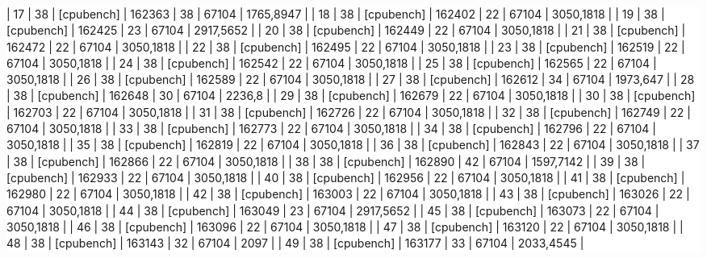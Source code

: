 | 17         | 38  | [cpubench] | 162363     | 38            | 67104      | 1765,8947 |
| 18         | 38  | [cpubench] | 162402     | 22            | 67104      | 3050,1818 |
| 19         | 38  | [cpubench] | 162425     | 23            | 67104      | 2917,5652 |
| 20         | 38  | [cpubench] | 162449     | 22            | 67104      | 3050,1818 |
| 21         | 38  | [cpubench] | 162472     | 22            | 67104      | 3050,1818 |
| 22         | 38  | [cpubench] | 162495     | 22            | 67104      | 3050,1818 |
| 23         | 38  | [cpubench] | 162519     | 22            | 67104      | 3050,1818 |
| 24         | 38  | [cpubench] | 162542     | 22            | 67104      | 3050,1818 |
| 25         | 38  | [cpubench] | 162565     | 22            | 67104      | 3050,1818 |
| 26         | 38  | [cpubench] | 162589     | 22            | 67104      | 3050,1818 |
| 27         | 38  | [cpubench] | 162612     | 34            | 67104      | 1973,647  |
| 28         | 38  | [cpubench] | 162648     | 30            | 67104      | 2236,8    |
| 29         | 38  | [cpubench] | 162679     | 22            | 67104      | 3050,1818 |
| 30         | 38  | [cpubench] | 162703     | 22            | 67104      | 3050,1818 |
| 31         | 38  | [cpubench] | 162726     | 22            | 67104      | 3050,1818 |
| 32         | 38  | [cpubench] | 162749     | 22            | 67104      | 3050,1818 |
| 33         | 38  | [cpubench] | 162773     | 22            | 67104      | 3050,1818 |
| 34         | 38  | [cpubench] | 162796     | 22            | 67104      | 3050,1818 |
| 35         | 38  | [cpubench] | 162819     | 22            | 67104      | 3050,1818 |
| 36         | 38  | [cpubench] | 162843     | 22            | 67104      | 3050,1818 |
| 37         | 38  | [cpubench] | 162866     | 22            | 67104      | 3050,1818 |
| 38         | 38  | [cpubench] | 162890     | 42            | 67104      | 1597,7142 |
| 39         | 38  | [cpubench] | 162933     | 22            | 67104      | 3050,1818 |
| 40         | 38  | [cpubench] | 162956     | 22            | 67104      | 3050,1818 |
| 41         | 38  | [cpubench] | 162980     | 22            | 67104      | 3050,1818 |
| 42         | 38  | [cpubench] | 163003     | 22            | 67104      | 3050,1818 |
| 43         | 38  | [cpubench] | 163026     | 22            | 67104      | 3050,1818 |
| 44         | 38  | [cpubench] | 163049     | 23            | 67104      | 2917,5652 |
| 45         | 38  | [cpubench] | 163073     | 22            | 67104      | 3050,1818 |
| 46         | 38  | [cpubench] | 163096     | 22            | 67104      | 3050,1818 |
| 47         | 38  | [cpubench] | 163120     | 22            | 67104      | 3050,1818 |
| 48         | 38  | [cpubench] | 163143     | 32            | 67104      | 2097      |
| 49         | 38  | [cpubench] | 163177     | 33            | 67104      | 2033,4545 |

